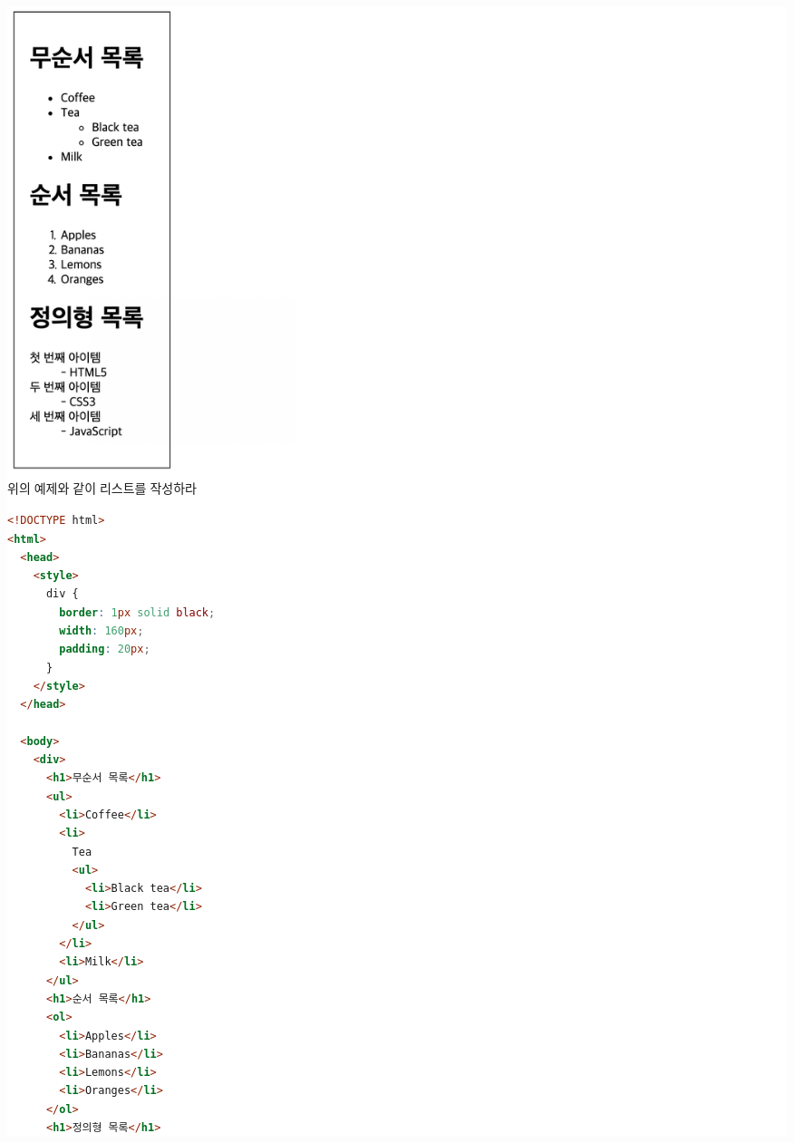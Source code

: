 ![HTML Lists(리스트) 실습](/assets/images/list1.png)
위의 예제와 같이 리스트를 작성하라

```html
<!DOCTYPE html>
<html>
  <head>
    <style>
      div {
        border: 1px solid black;
        width: 160px;
        padding: 20px;
      }
    </style>
  </head>

  <body>
    <div>
      <h1>무순서 목록</h1>
      <ul>
        <li>Coffee</li>
        <li>
          Tea
          <ul>
            <li>Black tea</li>
            <li>Green tea</li>
          </ul>
        </li>
        <li>Milk</li>
      </ul>
      <h1>순서 목록</h1>
      <ol>
        <li>Apples</li>
        <li>Bananas</li>
        <li>Lemons</li>
        <li>Oranges</li>
      </ol>
      <h1>정의형 목록</h1>
```